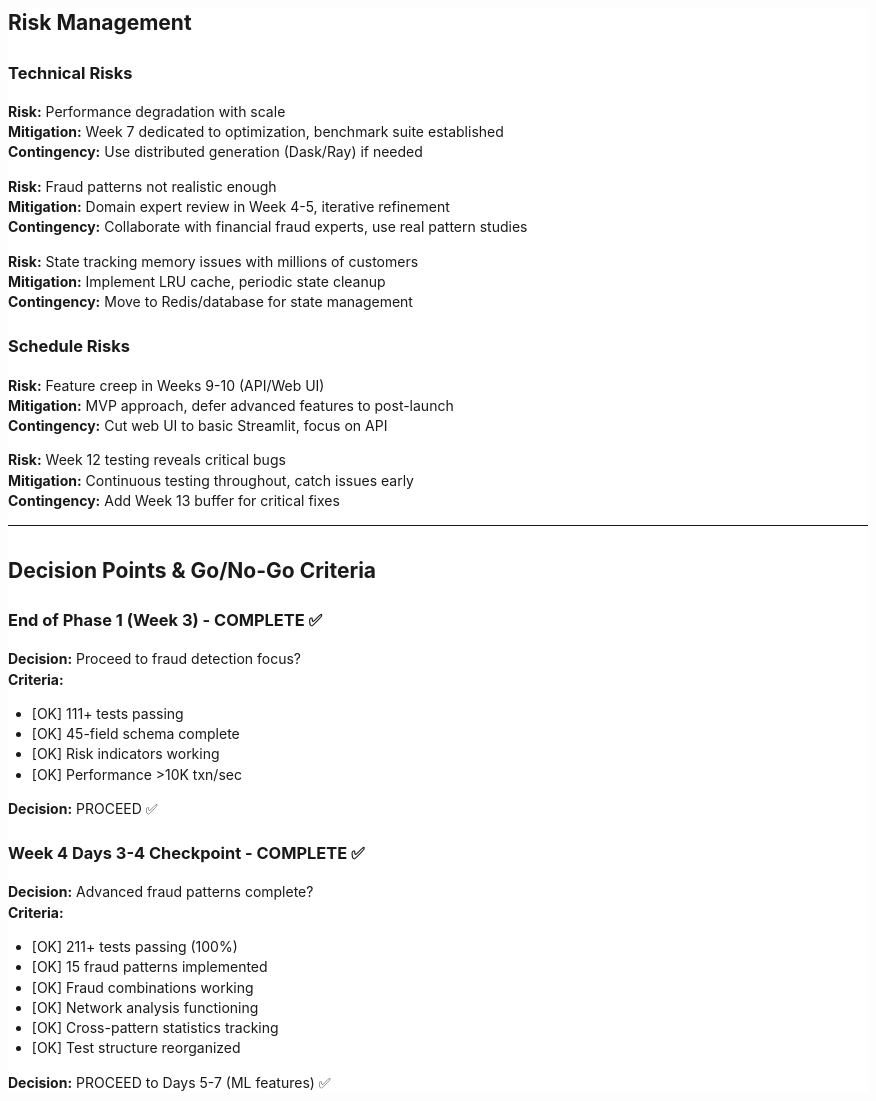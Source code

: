 
## Risk Management

### Technical Risks

**Risk:** Performance degradation with scale  
**Mitigation:** Week 7 dedicated to optimization, benchmark suite established  
**Contingency:** Use distributed generation (Dask/Ray) if needed

**Risk:** Fraud patterns not realistic enough  
**Mitigation:** Domain expert review in Week 4-5, iterative refinement  
**Contingency:** Collaborate with financial fraud experts, use real pattern studies

**Risk:** State tracking memory issues with millions of customers  
**Mitigation:** Implement LRU cache, periodic state cleanup  
**Contingency:** Move to Redis/database for state management

### Schedule Risks

**Risk:** Feature creep in Weeks 9-10 (API/Web UI)  
**Mitigation:** MVP approach, defer advanced features to post-launch  
**Contingency:** Cut web UI to basic Streamlit, focus on API

**Risk:** Week 12 testing reveals critical bugs  
**Mitigation:** Continuous testing throughout, catch issues early  
**Contingency:** Add Week 13 buffer for critical fixes

---

## Decision Points & Go/No-Go Criteria

### End of Phase 1 (Week 3) - COMPLETE ✅
**Decision:** Proceed to fraud detection focus?  
**Criteria:**
- [OK] 111+ tests passing
- [OK] 45-field schema complete
- [OK] Risk indicators working
- [OK] Performance >10K txn/sec

**Decision:** PROCEED ✅

### Week 4 Days 3-4 Checkpoint - COMPLETE ✅
**Decision:** Advanced fraud patterns complete?  
**Criteria:**
- [OK] 211+ tests passing (100%)
- [OK] 15 fraud patterns implemented
- [OK] Fraud combinations working
- [OK] Network analysis functioning
- [OK] Cross-pattern statistics tracking
- [OK] Test structure reorganized

**Decision:** PROCEED to Days 5-7 (ML features) ✅
